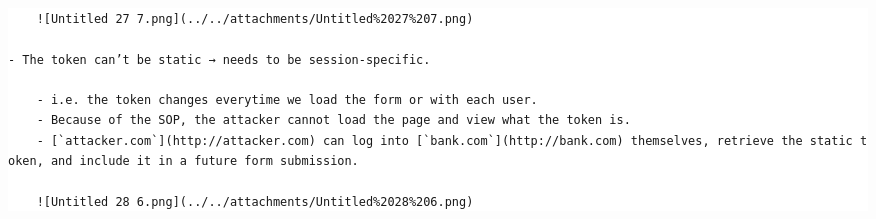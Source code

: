         ![Untitled 27 7.png](../../attachments/Untitled%2027%207.png)
        
    - The token can’t be static → needs to be session-specific.
        
        - i.e. the token changes everytime we load the form or with each user.
        - Because of the SOP, the attacker cannot load the page and view what the token is.
        - [`attacker.com`](http://attacker.com) can log into [`bank.com`](http://bank.com) themselves, retrieve the static token, and include it in a future form submission.
        
        ![Untitled 28 6.png](../../attachments/Untitled%2028%206.png)
        